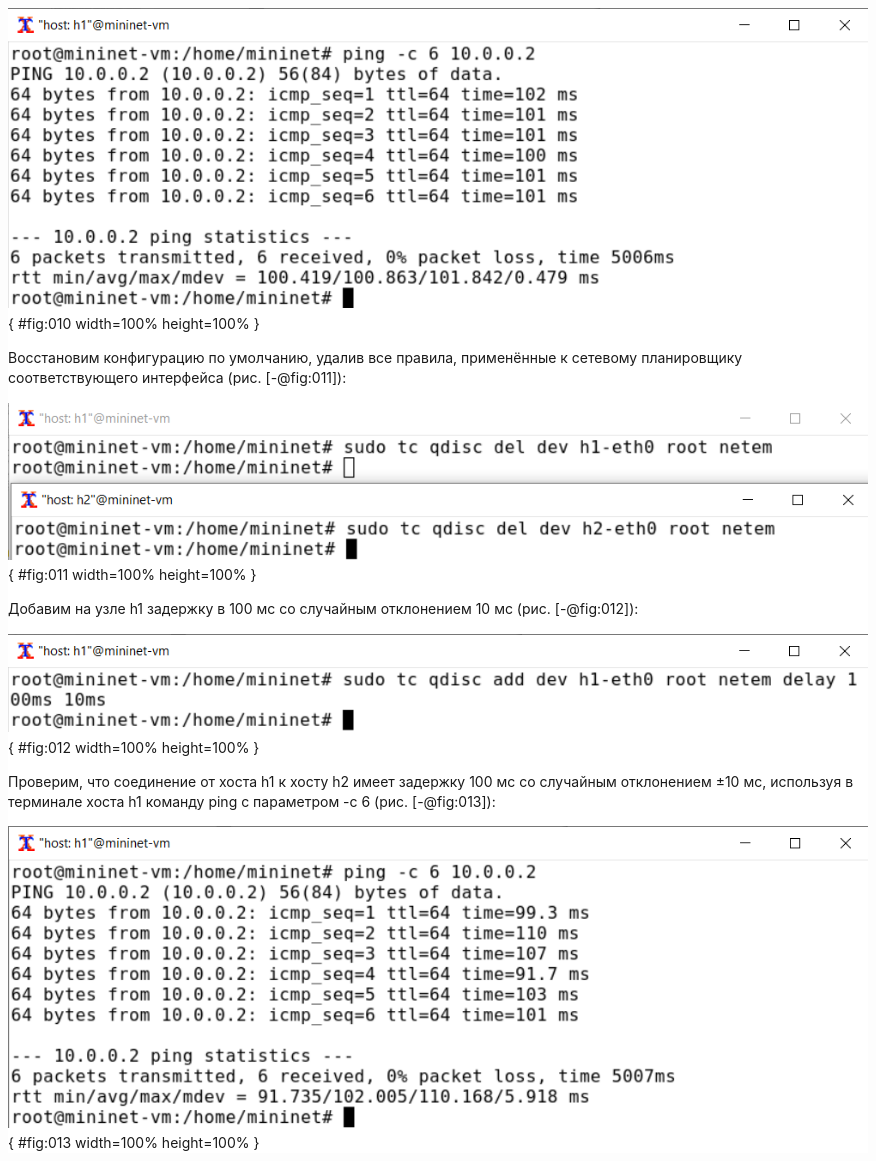 ![Проверка](image/10.PNG){ #fig:010 width=100% height=100% }

Восстановим конфигурацию по умолчанию, удалив все правила, применённые к сетевому планировщику 
соответствующего интерфейса (рис. [-@fig:011]):

![Восстановление конфигураций по умолчанию](image/11.PNG){ #fig:011 width=100% height=100% }

Добавим на узле h1 задержку в 100 мс со случайным отклонением 10 мс (рис. [-@fig:012]):

![Добавление на узле h1 задержки в 100 мс со случайным отклонением 10 мс](image/12.PNG){ #fig:012 width=100% height=100% }

Проверим, что соединение от хоста h1 к хосту h2 имеет задержку 100 мс со случайным отклонением 
±10 мс, используя в терминале хоста h1 команду ping с параметром -c 6 (рис. [-@fig:013]):

![Проверка](image/13.PNG){ #fig:013 width=100% height=100% }
